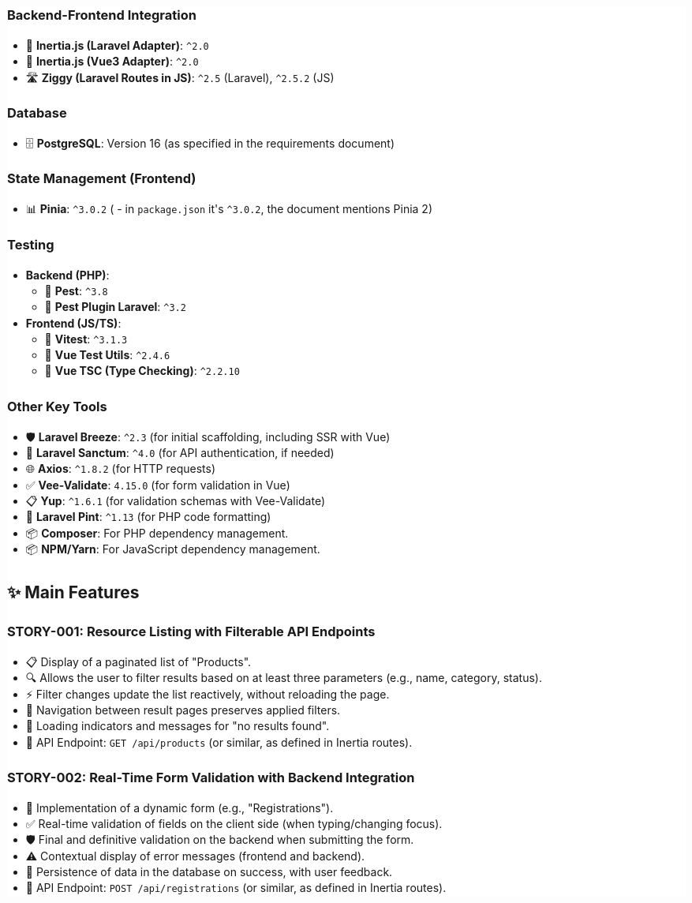 ### Backend-Frontend Integration
* 🔌 **Inertia.js (Laravel Adapter)**: `^2.0`
* 🔌 **Inertia.js (Vue3 Adapter)**: `^2.0`
* 🛣️ **Ziggy (Laravel Routes in JS)**: `^2.5` (Laravel), `^2.5.2` (JS)

### Database
* 🗄️ **PostgreSQL**: Version 16 (as specified in the requirements document)

### State Management (Frontend)
* 📊 **Pinia**: `^3.0.2` ( - in `package.json` it's `^3.0.2`, the document mentions Pinia 2)

### Testing
* **Backend (PHP)**:
    * 🧪 **Pest**: `^3.8`
    * 🧪 **Pest Plugin Laravel**: `^3.2`
* **Frontend (JS/TS)**:
    * 🧪 **Vitest**: `^3.1.3`
    * 🧪 **Vue Test Utils**: `^2.4.6`
    * 🧪 **Vue TSC (Type Checking)**: `^2.2.10`

### Other Key Tools
* 🛡️ **Laravel Breeze**: `^2.3` (for initial scaffolding, including SSR with Vue)
* 🔐 **Laravel Sanctum**: `^4.0` (for API authentication, if needed)
* 🌐 **Axios**: `^1.8.2` (for HTTP requests)
* ✅ **Vee-Validate**: `4.15.0` (for form validation in Vue)
* 📋 **Yup**: `^1.6.1` (for validation schemas with Vee-Validate)
* 🧹 **Laravel Pint**: `^1.13` (for PHP code formatting)
* 📦 **Composer**: For PHP dependency management.
* 📦 **NPM/Yarn**: For JavaScript dependency management.

## ✨ Main Features

### STORY-001: Resource Listing with Filterable API Endpoints
* 📋 Display of a paginated list of "Products".
* 🔍 Allows the user to filter results based on at least three parameters (e.g., name, category, status).
* ⚡ Filter changes update the list reactively, without reloading the page.
* 🔖 Navigation between result pages preserves applied filters.
* 🔄 Loading indicators and messages for "no results found".
* 🔗 API Endpoint: `GET /api/products` (or similar, as defined in Inertia routes).

### STORY-002: Real-Time Form Validation with Backend Integration
* 📝 Implementation of a dynamic form (e.g., "Registrations").
* ✅ Real-time validation of fields on the client side (when typing/changing focus).
* 🛡️ Final and definitive validation on the backend when submitting the form.
* ⚠️ Contextual display of error messages (frontend and backend).
* 💾 Persistence of data in the database on success, with user feedback.
* 🔗 API Endpoint: `POST /api/registrations` (or similar, as defined in Inertia routes).
